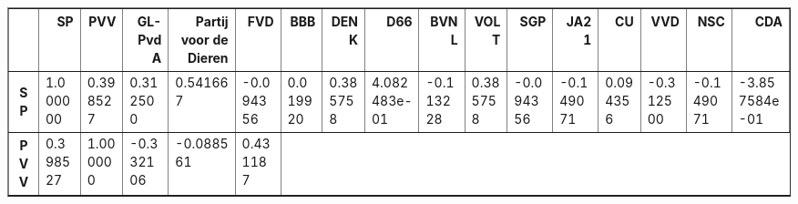 

<div>
<style scoped>
    .dataframe tbody tr th:only-of-type {
        vertical-align: middle;
    }

    .dataframe tbody tr th {
        vertical-align: top;
    }

    .dataframe thead th {
        text-align: right;
    }
</style>
<table border="1" class="dataframe">
  <thead>
    <tr style="text-align: right;">
      <th></th>
      <th>SP</th>
      <th>PVV</th>
      <th>GL-PvdA</th>
      <th>Partij voor de Dieren</th>
      <th>FVD</th>
      <th>BBB</th>
      <th>DENK</th>
      <th>D66</th>
      <th>BVNL</th>
      <th>VOLT</th>
      <th>SGP</th>
      <th>JA21</th>
      <th>CU</th>
      <th>VVD</th>
      <th>NSC</th>
      <th>CDA</th>
    </tr>
  </thead>
  <tbody>
    <tr>
      <th>SP</th>
      <td>1.000000</td>
      <td>0.398527</td>
      <td>0.312500</td>
      <td>0.541667</td>
      <td>-0.094356</td>
      <td>0.019920</td>
      <td>0.385758</td>
      <td>4.082483e-01</td>
      <td>-0.113228</td>
      <td>0.385758</td>
      <td>-0.094356</td>
      <td>-0.149071</td>
      <td>0.094356</td>
      <td>-0.312500</td>
      <td>-0.149071</td>
      <td>-3.857584e-01</td>
    </tr>
    <tr>
      <th>PVV</th>
      <td>0.398527</td>
      <td>1.000000</td>
      <td>-0.332106</td>
      <td>-0.088561</td>
      <td>0.431187</td>